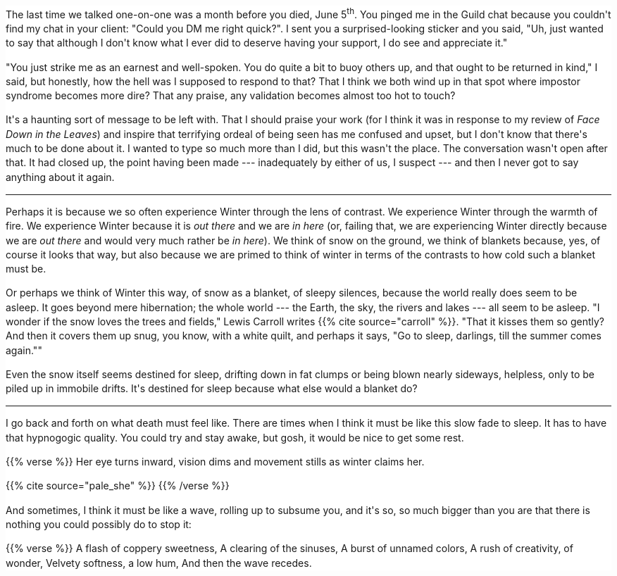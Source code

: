 The last time we talked one-on-one was a month before you died, June 5<sup>th</sup>. You pinged me in the Guild chat because you couldn't find my chat in your client: "Could you DM me right quick?". I sent you a surprised-looking sticker and you said, "Uh, just wanted to say that although I don't know what I ever did to deserve having your support, I do see and appreciate it."

"You just strike me as an earnest and well-spoken. You do quite a bit to buoy others up, and that ought to be returned in kind," I said, but honestly, how the hell was I supposed to respond to that? That I think we both wind up in that spot where impostor syndrome becomes more dire? That any praise, any validation becomes almost too hot to touch?

It's a haunting sort of message to be left with. That I should praise your work (for I think it was in response to my review of *Face Down in the Leaves*) and inspire that terrifying ordeal of being seen has me confused and upset, but I don't know that there's much to be done about it. I wanted to type so much more than I did, but this wasn't the place. The conversation wasn't open after that. It had closed up, the point having been made --- inadequately by either of us, I suspect --- and then I never got to say anything about it again.

-----

Perhaps it is because we so often experience Winter through the lens of contrast. We experience Winter through the warmth of fire. We experience Winter because it is *out there* and we are *in here* (or, failing that, we are experiencing Winter directly because we are *out there* and would very much rather be *in here*). We think of snow on the ground, we think of blankets because, yes, of course it looks that way, but also because we are primed to think of winter in terms of the contrasts to how cold such a blanket must be.

Or perhaps we think of Winter this way, of snow as a blanket, of sleepy silences, because the world really does seem to be asleep. It goes beyond mere hibernation; the whole world --- the Earth, the sky, the rivers and lakes --- all seem to be asleep. "I wonder if the snow loves the trees and fields," Lewis Carroll writes {{% cite source="carroll" %}}. "That it kisses them so gently? And then it covers them up snug, you know, with a white quilt, and perhaps it says, "Go to sleep, darlings, till the summer comes again.""

Even the snow itself seems destined for sleep, drifting down in fat clumps or being blown nearly sideways, helpless, only to be piled up in immobile drifts. It's destined for sleep because what else would a blanket do?

-----

I go back and forth on what death must feel like. There are times when I think it must be like this slow fade to sleep. It has to have that hypnogogic quality. You could try and stay awake, but gosh, it would be nice to get some rest.

{{% verse %}}
Her eye turns inward,
vision dims and movement stills
as winter claims her.

{{% cite source="pale_she" %}}
{{% /verse %}}

And sometimes, I think it must be like a wave, rolling up to subsume you, and it's so, so much bigger than you are that there is nothing you could possibly do to stop it:

{{% verse %}}
A flash of coppery sweetness,
A clearing of the sinuses,
A burst of unnamed colors,
A rush of creativity, of wonder,
Velvety softness, a low hum,
And then the wave recedes.
